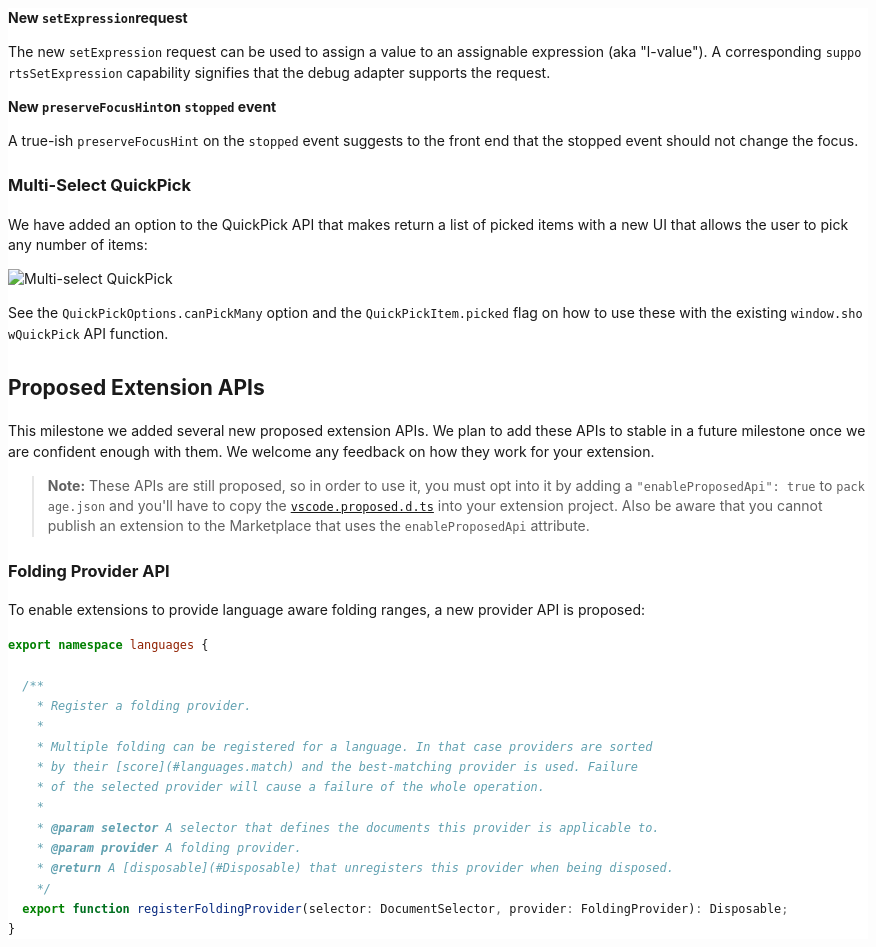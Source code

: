 **New `setExpression`request**

The new `setExpression` request can be used to assign a value to an assignable
expression (aka "l-value"). A corresponding `supportsSetExpression` capability
signifies that the debug adapter supports the request.

**New `preserveFocusHint`on `stopped` event**

A true-ish `preserveFocusHint` on the `stopped` event suggests to the front end
that the stopped event should not change the focus.

### Multi-Select QuickPick

We have added an option to the QuickPick API that makes return a list of picked
items with a new UI that allows the user to pick any number of items:

![Multi-select QuickPick](images/1_22/multi-select-quickpick.png)

See the `QuickPickOptions.canPickMany` option and the `QuickPickItem.picked`
flag on how to use these with the existing `window.showQuickPick` API function.

## Proposed Extension APIs

This milestone we added several new proposed extension APIs. We plan to add
these APIs to stable in a future milestone once we are confident enough with
them. We welcome any feedback on how they work for your extension.

> **Note:** These APIs are still proposed, so in order to use it, you must opt
> into it by adding a `"enableProposedApi": true` to `package.json` and you'll
> have to copy the
> [`vscode.proposed.d.ts`](HTTPS://github.com/Microsoft/vscode/blob/master/src/vs/vscode.proposed.d.ts)
> into your extension project. Also be aware that you cannot publish an
> extension to the Marketplace that uses the `enableProposedApi` attribute.

### Folding Provider API

To enable extensions to provide language aware folding ranges, a new provider
API is proposed:

```ts
export namespace languages {

  /**
    * Register a folding provider.
    *
    * Multiple folding can be registered for a language. In that case providers are sorted
    * by their [score](#languages.match) and the best-matching provider is used. Failure
    * of the selected provider will cause a failure of the whole operation.
    *
    * @param selector A selector that defines the documents this provider is applicable to.
    * @param provider A folding provider.
    * @return A [disposable](#Disposable) that unregisters this provider when being disposed.
    */
  export function registerFoldingProvider(selector: DocumentSelector, provider: FoldingProvider): Disposable;
}
```
